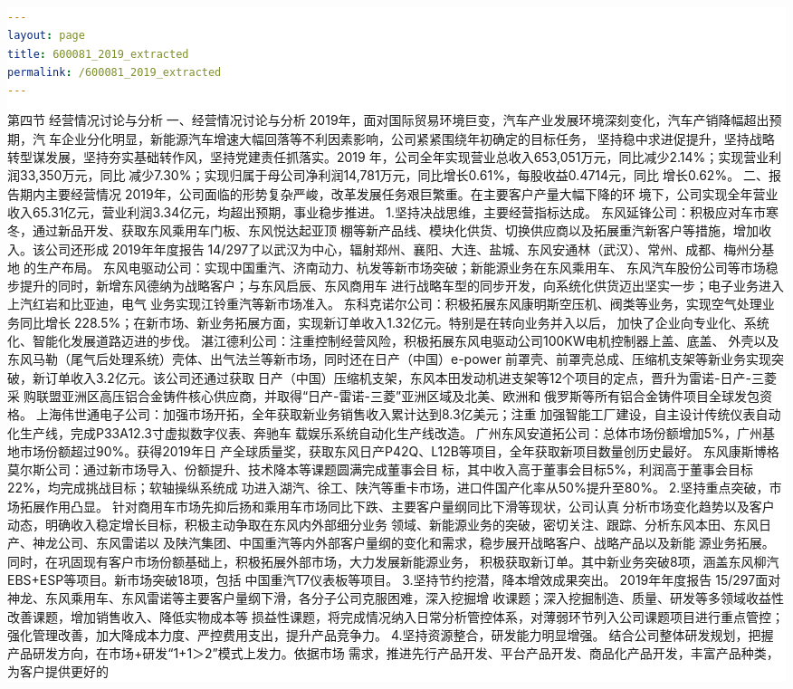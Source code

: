 ```yaml
---
layout: page
title: 600081_2019_extracted
permalink: /600081_2019_extracted
---
```


第四节
经营情况讨论与分析
一、经营情况讨论与分析
2019年，面对国际贸易环境巨变，汽车产业发展环境深刻变化，汽车产销降幅超出预期，汽
车企业分化明显，新能源汽车增速大幅回落等不利因素影响，公司紧紧围绕年初确定的目标任务，
坚持稳中求进促提升，坚持战略转型谋发展，坚持夯实基础转作风，坚持党建责任抓落实。2019
年，公司全年实现营业总收入653,051万元，同比减少2.14%；实现营业利润33,350万元，同比
减少7.30%；实现归属于母公司净利润14,781万元，同比增长0.61%，每股收益0.4714元，同比
增长0.62%。
二、报告期内主要经营情况
2019年，公司面临的形势复杂严峻，改革发展任务艰巨繁重。在主要客户产量大幅下降的环
境下，公司实现全年营业收入65.31亿元，营业利润3.34亿元，均超出预期，事业稳步推进。
1.坚持决战思维，主要经营指标达成。
东风延锋公司：积极应对车市寒冬，通过新品开发、获取东风乘用车门板、东风悦达起亚顶
棚等新产品线、模块化供货、切换供应商以及拓展重汽新客户等措施，增加收入。该公司还形成
2019年年度报告
14/297了以武汉为中心，辐射郑州、襄阳、大连、盐城、东风安通林（武汉）、常州、成都、梅州分基地
的生产布局。
东风电驱动公司：实现中国重汽、济南动力、杭发等新市场突破；新能源业务在东风乘用车、
东风汽车股份公司等市场稳步提升的同时，新增东风德纳为战略客户；与东风启辰、东风商用车
进行战略车型的同步开发，向系统化供货迈出坚实一步；电子业务进入上汽红岩和比亚迪，电气
业务实现江铃重汽等新市场准入。
东科克诺尔公司：积极拓展东风康明斯空压机、阀类等业务，实现空气处理业务同比增长
228.5%；在新市场、新业务拓展方面，实现新订单收入1.32亿元。特别是在转向业务并入以后，
加快了企业向专业化、系统化、智能化发展道路迈进的步伐。
湛江德利公司：注重控制经营风险，积极拓展东风电驱动公司100KW电机控制器上盖、底盖、
外壳以及东风马勒（尾气后处理系统）壳体、出气法兰等新市场，同时还在日产（中国）e-power
前罩壳、前罩壳总成、压缩机支架等新业务实现突破，新订单收入3.2亿元。该公司还通过获取
日产（中国）压缩机支架，东风本田发动机进支架等12个项目的定点，晋升为雷诺-日产-三菱采
购联盟亚洲区高压铝合金铸件核心供应商，并取得“日产-雷诺-三菱”亚洲区域及北美、欧洲和
俄罗斯等所有铝合金铸件项目全球发包资格。
上海伟世通电子公司：加强市场开拓，全年获取新业务销售收入累计达到8.3亿美元；注重
加强智能工厂建设，自主设计传统仪表自动化生产线，完成P33A12.3寸虚拟数字仪表、奔驰车
载娱乐系统自动化生产线改造。
广州东风安道拓公司：总体市场份额增加5%，广州基地市场份额超过90%。获得2019年日
产全球质量奖，获取东风日产P42Q、L12B等项目，全年获取新项目数量创历史最好。
东风康斯博格莫尔斯公司：通过新市场导入、份额提升、技术降本等课题圆满完成董事会目
标，其中收入高于董事会目标5%，利润高于董事会目标22%，均完成挑战目标；软轴操纵系统成
功进入湖汽、徐工、陕汽等重卡市场，进口件国产化率从50%提升至80%。
2.坚持重点突破，市场拓展作用凸显。
针对商用车市场先抑后扬和乘用车市场同比下跌、主要客户量纲同比下滑等现状，公司认真
分析市场变化趋势以及客户动态，明确收入稳定增长目标，积极主动争取在东风内外部细分业务
领域、新能源业务的突破，密切关注、跟踪、分析东风本田、东风日产、神龙公司、东风雷诺以
及陕汽集团、中国重汽等内外部客户量纲的变化和需求，稳步展开战略客户、战略产品以及新能
源业务拓展。同时，在巩固现有客户市场份额基础上，积极拓展外部市场，大力发展新能源业务，
积极获取新订单。其中新业务突破8项，涵盖东风柳汽EBS+ESP等项目。新市场突破18项，包括
中国重汽T7仪表板等项目。
3.坚持节约挖潜，降本增效成果突出。
2019年年度报告
15/297面对神龙、东风乘用车、东风雷诺等主要客户量纲下滑，各分子公司克服困难，深入挖掘增
收课题；深入挖掘制造、质量、研发等多领域收益性改善课题，增加销售收入、降低实物成本等
损益性课题，将完成情况纳入日常分析管控体系，对薄弱环节列入公司课题项目进行重点管控；
强化管理改善，加大降成本力度、严控费用支出，提升产品竞争力。
4.坚持资源整合，研发能力明显增强。
结合公司整体研发规划，把握产品研发方向，在市场+研发“1+1＞2”模式上发力。依据市场
需求，推进先行产品开发、平台产品开发、商品化产品开发，丰富产品种类，为客户提供更好的